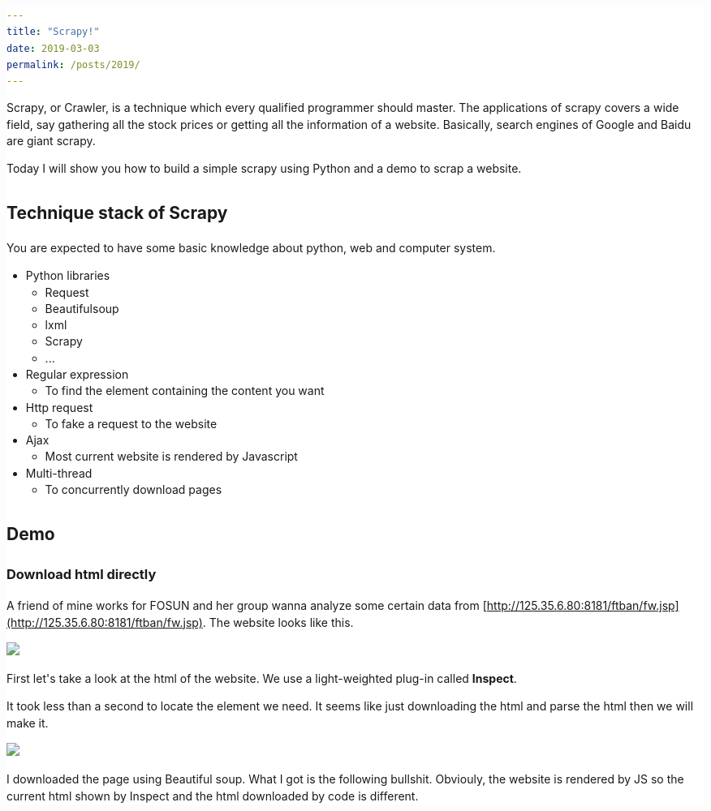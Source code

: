 ```yaml
---
title: "Scrapy!"
date: 2019-03-03
permalink: /posts/2019/
---
```


Scrapy, or Crawler, is a technique which every qualified programmer should master. The applications of scrapy covers a wide field, say gathering all the stock prices or getting all the information of a website. Basically, search engines of Google and Baidu are giant scrapy. 

Today I will show you how to build a simple scrapy using Python and a demo to scrap a website.  

## Technique stack of Scrapy

You are expected to have some basic knowledge about python, web and computer system.

* Python libraries
	* Request
	* Beautifulsoup
	* lxml
	* Scrapy
	* ...
* Regular expression
	* To find the element containing the content you want
* Http request
	* To fake a request to the website
* Ajax
	* Most current website is rendered by Javascript
* Multi-thread
	* To concurrently download pages


## Demo

### Download html directly

A friend of mine works for FOSUN and her group wanna analyze some certain data from [http://125.35.6.80:8181/ftban/fw.jsp](http://125.35.6.80:8181/ftban/fw.jsp). The website looks like this.

<img src="https://github.com/GEORGE5961/markdown_photos/blob/master/sc1.png?raw=true" width="70%"/>

First let's take a look at the html of the website. We use a light-weighted plug-in called **Inspect**.

It took less than a second to locate the element we need. It seems like just downloading the html and parse the html then we will make it. 

<img src="https://github.com/GEORGE5961/markdown_photos/blob/master/sc2.png?raw=true" width="70%"/>

I downloaded the page using Beautiful soup. What I got is the following bullshit. Obviouly, the website is rendered by JS so the current html shown by Inspect and the html downloaded by code is different.
